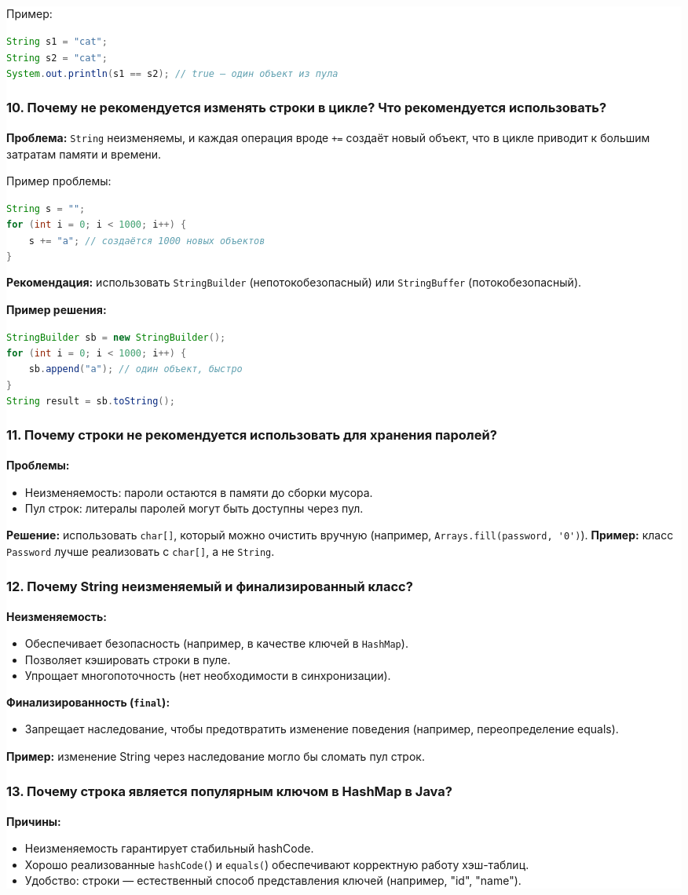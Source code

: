 Пример:
```java
String s1 = "cat";
String s2 = "cat";
System.out.println(s1 == s2); // true — один объект из пула
```
### 10. Почему не рекомендуется изменять строки в цикле? Что рекомендуется использовать?
**Проблема:** `String` неизменяемы, и каждая операция вроде `+=` создаёт новый объект, что в цикле приводит к большим затратам памяти и времени.

Пример проблемы:
```java
String s = "";
for (int i = 0; i < 1000; i++) {
    s += "a"; // создаётся 1000 новых объектов
}
```
**Рекомендация:** использовать `StringBuilder` (непотокобезопасный) или `StringBuffer` (потокобезопасный).

**Пример решения:**
```java
StringBuilder sb = new StringBuilder();
for (int i = 0; i < 1000; i++) {
    sb.append("a"); // один объект, быстро
}
String result = sb.toString();
```
### 11. Почему строки не рекомендуется использовать для хранения паролей?
**Проблемы:**
- Неизменяемость: пароли остаются в памяти до сборки мусора.
- Пул строк: литералы паролей могут быть доступны через пул.

**Решение:** использовать `char[]`, который можно очистить вручную (например, `Arrays.fill(password, '0')`).
**Пример:** класс `Password` лучше реализовать с `char[]`, а не `String`.

### 12. Почему String неизменяемый и финализированный класс?
**Неизменяемость:**
- Обеспечивает безопасность (например, в качестве ключей в `HashMap`).
- Позволяет кэшировать строки в пуле.
- Упрощает многопоточность (нет необходимости в синхронизации).

**Финализированность (`final`):**
- Запрещает наследование, чтобы предотвратить изменение поведения (например, переопределение equals).

**Пример:** изменение String через наследование могло бы сломать пул строк.

### 13. Почему строка является популярным ключом в HashMap в Java?
**Причины:**
- Неизменяемость гарантирует стабильный hashCode.
- Хорошо реализованные `hashCode(`) и `equals(`) обеспечивают корректную работу хэш-таблиц.
- Удобство: строки — естественный способ представления ключей (например, "id", "name").
